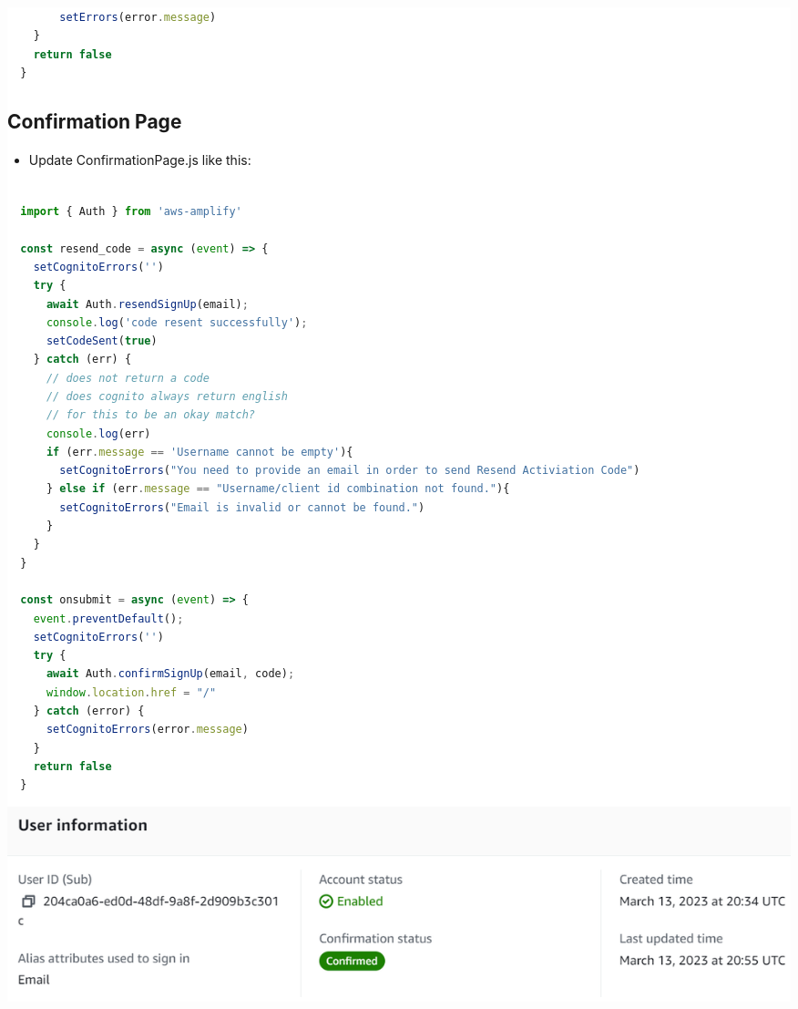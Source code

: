 ```js
        setErrors(error.message)
    }
    return false
  }
```

## Confirmation Page

- Update ConfirmationPage.js like this:
```js

  import { Auth } from 'aws-amplify'

  const resend_code = async (event) => {
    setCognitoErrors('')
    try {
      await Auth.resendSignUp(email);
      console.log('code resent successfully');
      setCodeSent(true)
    } catch (err) {
      // does not return a code
      // does cognito always return english
      // for this to be an okay match?
      console.log(err)
      if (err.message == 'Username cannot be empty'){
        setCognitoErrors("You need to provide an email in order to send Resend Activiation Code")   
      } else if (err.message == "Username/client id combination not found."){
        setCognitoErrors("Email is invalid or cannot be found.")   
      }
    }
  }

  const onsubmit = async (event) => {
    event.preventDefault();
    setCognitoErrors('')
    try {
      await Auth.confirmSignUp(email, code);
      window.location.href = "/"
    } catch (error) {
      setCognitoErrors(error.message)
    }
    return false
  }
```

![User Confirmed](https://github.com/awadiagne/aws-bootcamp-cruddur-2023/blob/main/journal/screenshots/Week_3/User_Confirmed.PNG)

